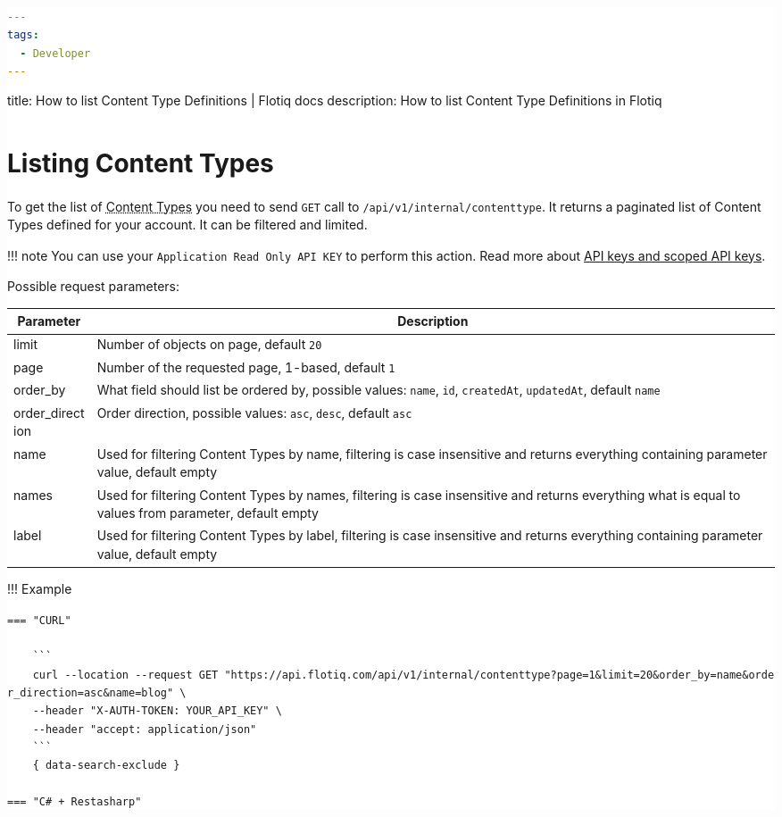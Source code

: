 ```yaml
---
tags:
  - Developer
---
```


title: How to list Content Type Definitions | Flotiq docs
description: How to list Content Type Definitions in Flotiq

# Listing Content Types

To get the list of
<abbr title="Content Type - a model of data that has been defined inside the Content Repository.">Content Types</abbr>
you need to send `GET` call to `/api/v1/internal/contenttype`.
It returns a paginated list of Content Types defined for your account. It can be filtered and limited.

!!! note
    You can use your `Application Read Only API KEY` to perform this action. Read more about [API keys and scoped API keys](/docs/API/).


Possible request parameters:

| Parameter       | Description                                                                                                                                           |
| --------------- |-------------------------------------------------------------------------------------------------------------------------------------------------------|
| limit           | Number of objects on page, default `20`                                                                                                               |
| page            | Number of the requested page, 1-based, default `1`                                                                                                    |
| order_by        | What field should list be ordered by, possible values: `name`, `id`, `createdAt`, `updatedAt`, default `name`                                         |
| order_direction | Order direction, possible values: `asc`, `desc`, default `asc`                                                                                        |
| name            | Used for filtering Content Types by name, filtering is case insensitive and returns everything containing parameter value, default empty              |
| names           | Used for filtering Content Types by names, filtering is case insensitive and returns everything what is equal to values from parameter, default empty |
| label           | Used for filtering Content Types by label, filtering is case insensitive and returns everything containing parameter value, default empty             |

!!! Example

    === "CURL"

        ``` 
        curl --location --request GET "https://api.flotiq.com/api/v1/internal/contenttype?page=1&limit=20&order_by=name&order_direction=asc&name=blog" \
        --header "X-AUTH-TOKEN: YOUR_API_KEY" \
        --header "accept: application/json"
        ```
        { data-search-exclude }

    === "C# + Restasharp"
